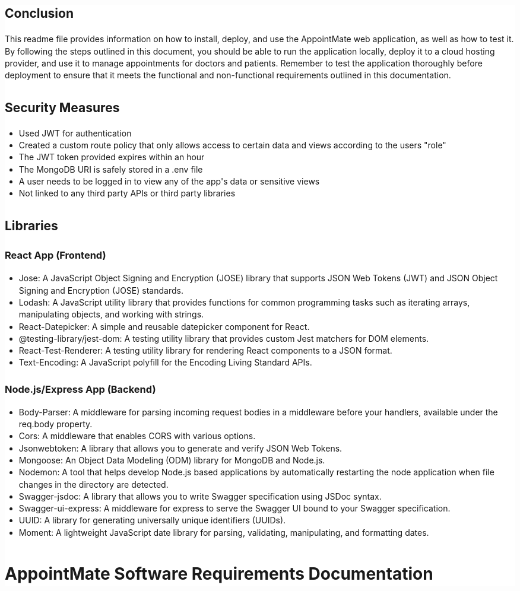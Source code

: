 ## Conclusion

This readme file provides information on how to install, deploy, and use the AppointMate web application, as well as how to test it. By following the steps outlined in this document, you should be able to run the application locally, deploy it to a cloud hosting provider, and use it to manage appointments for doctors and patients. Remember to test the application thoroughly before deployment to ensure that it meets the functional and non-functional requirements outlined in this documentation.

## Security Measures

- Used JWT for authentication
- Created a custom route policy that only allows access to certain data and views according to the users "role"
- The JWT token provided expires within an hour
- The MongoDB URI is safely stored in a .env file
- A user needs to be logged in to view any of the app's data or sensitive views
- Not linked to any third party APIs or third party libraries

## Libraries

### React App (Frontend)

- Jose: A JavaScript Object Signing and Encryption (JOSE) library that supports JSON Web Tokens (JWT) and JSON Object Signing and Encryption (JOSE) standards.
- Lodash: A JavaScript utility library that provides functions for common programming tasks such as iterating arrays, manipulating objects, and working with strings.
- React-Datepicker: A simple and reusable datepicker component for React.
- @testing-library/jest-dom: A testing utility library that provides custom Jest matchers for DOM elements.
- React-Test-Renderer: A testing utility library for rendering React components to a JSON format.
- Text-Encoding: A JavaScript polyfill for the Encoding Living Standard APIs.

### Node.js/Express App (Backend)

- Body-Parser: A middleware for parsing incoming request bodies in a middleware before your handlers, available under the req.body property.
- Cors: A middleware that enables CORS with various options.
- Jsonwebtoken: A library that allows you to generate and verify JSON Web Tokens.
- Mongoose: An Object Data Modeling (ODM) library for MongoDB and Node.js.
- Nodemon: A tool that helps develop Node.js based applications by automatically restarting the node application when file changes in the directory are detected.
- Swagger-jsdoc: A library that allows you to write Swagger specification using JSDoc syntax.
- Swagger-ui-express: A middleware for express to serve the Swagger UI bound to your Swagger specification.
- UUID: A library for generating universally unique identifiers (UUIDs).
- Moment: A lightweight JavaScript date library for parsing, validating, manipulating, and formatting dates.

# AppointMate Software Requirements Documentation
